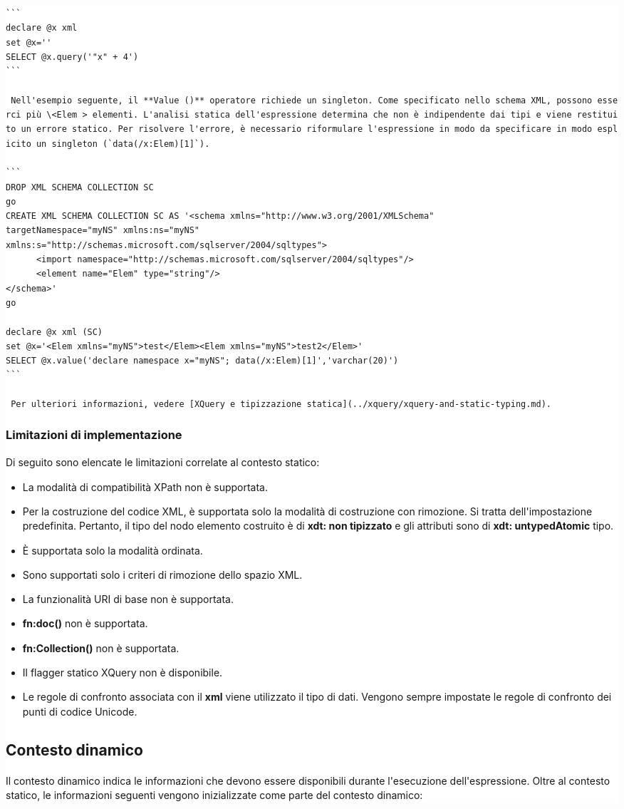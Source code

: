     ```  
    declare @x xml  
    set @x=''  
    SELECT @x.query('"x" + 4')  
    ```  
  
     Nell'esempio seguente, il **Value ()** operatore richiede un singleton. Come specificato nello schema XML, possono esserci più \<Elem > elementi. L'analisi statica dell'espressione determina che non è indipendente dai tipi e viene restituito un errore statico. Per risolvere l'errore, è necessario riformulare l'espressione in modo da specificare in modo esplicito un singleton (`data(/x:Elem)[1]`).  
  
    ```  
    DROP XML SCHEMA COLLECTION SC  
    go  
    CREATE XML SCHEMA COLLECTION SC AS '<schema xmlns="http://www.w3.org/2001/XMLSchema"   
    targetNamespace="myNS" xmlns:ns="myNS"  
    xmlns:s="http://schemas.microsoft.com/sqlserver/2004/sqltypes">  
          <import namespace="http://schemas.microsoft.com/sqlserver/2004/sqltypes"/>  
          <element name="Elem" type="string"/>  
    </schema>'  
    go  
  
    declare @x xml (SC)  
    set @x='<Elem xmlns="myNS">test</Elem><Elem xmlns="myNS">test2</Elem>'  
    SELECT @x.value('declare namespace x="myNS"; data(/x:Elem)[1]','varchar(20)')  
    ```  
  
     Per ulteriori informazioni, vedere [XQuery e tipizzazione statica](../xquery/xquery-and-static-typing.md).  
  
### <a name="implementation-restrictions"></a>Limitazioni di implementazione  
 Di seguito sono elencate le limitazioni correlate al contesto statico:  
  
-   La modalità di compatibilità XPath non è supportata.  
  
-   Per la costruzione del codice XML, è supportata solo la modalità di costruzione con rimozione. Si tratta dell'impostazione predefinita. Pertanto, il tipo del nodo elemento costruito è di **xdt: non tipizzato** e gli attributi sono di **xdt: untypedAtomic** tipo.  
  
-   È supportata solo la modalità ordinata.  
  
-   Sono supportati solo i criteri di rimozione dello spazio XML.  
  
-   La funzionalità URI di base non è supportata.  
  
-   **fn:doc()** non è supportata.  
  
-   **fn:Collection()** non è supportata.  
  
-   Il flagger statico XQuery non è disponibile.  
  
-   Le regole di confronto associata con il **xml** viene utilizzato il tipo di dati. Vengono sempre impostate le regole di confronto dei punti di codice Unicode.  
  
## <a name="dynamic-context"></a>Contesto dinamico  
 Il contesto dinamico indica le informazioni che devono essere disponibili durante l'esecuzione dell'espressione. Oltre al contesto statico, le informazioni seguenti vengono inizializzate come parte del contesto dinamico:  
  